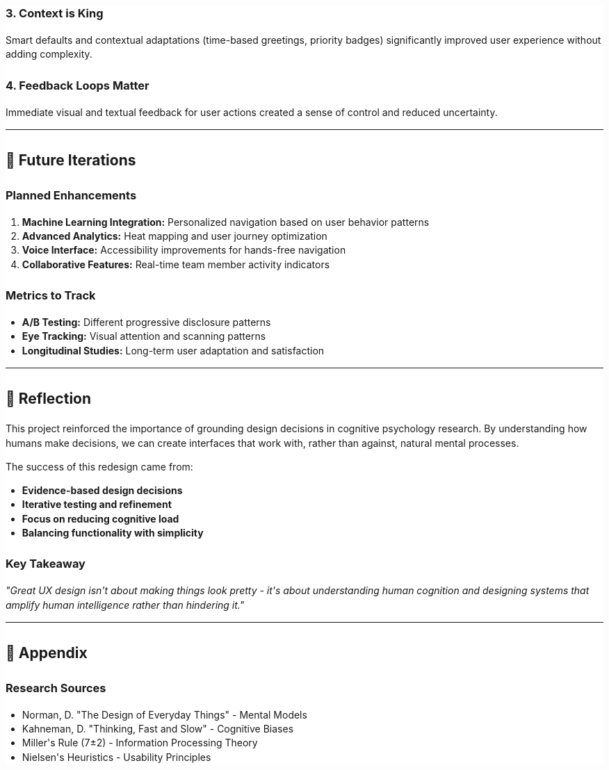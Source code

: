 ### 3. Context is King
Smart defaults and contextual adaptations (time-based greetings, priority badges) significantly improved user experience without adding complexity.

### 4. Feedback Loops Matter
Immediate visual and textual feedback for user actions created a sense of control and reduced uncertainty.

---

## 🔮 Future Iterations

### Planned Enhancements
1. **Machine Learning Integration:** Personalized navigation based on user behavior patterns
2. **Advanced Analytics:** Heat mapping and user journey optimization
3. **Voice Interface:** Accessibility improvements for hands-free navigation
4. **Collaborative Features:** Real-time team member activity indicators

### Metrics to Track
- **A/B Testing:** Different progressive disclosure patterns
- **Eye Tracking:** Visual attention and scanning patterns
- **Longitudinal Studies:** Long-term user adaptation and satisfaction

---

## 💭 Reflection

This project reinforced the importance of grounding design decisions in cognitive psychology research. By understanding how humans make decisions, we can create interfaces that work with, rather than against, natural mental processes.

The success of this redesign came from:
- **Evidence-based design decisions**
- **Iterative testing and refinement**
- **Focus on reducing cognitive load**
- **Balancing functionality with simplicity**

### Key Takeaway
*"Great UX design isn't about making things look pretty - it's about understanding human cognition and designing systems that amplify human intelligence rather than hindering it."*

---

## 📎 Appendix

### Research Sources
- Norman, D. "The Design of Everyday Things" - Mental Models
- Kahneman, D. "Thinking, Fast and Slow" - Cognitive Biases
- Miller's Rule (7±2) - Information Processing Theory
- Nielsen's Heuristics - Usability Principles
